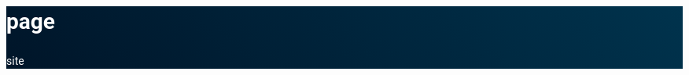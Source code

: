 # page
site
<!DOCTYPE html>
<html lang="fr">
<head>
    <meta charset="UTF-8">
    <meta name="viewport" content="width=device-width, initial-scale=1.0">
    <meta name="description" content="Spécialiste du nettoyage après décès, nettoyage syndrome de Diogène et nettoyage extrême dans les Alpes-Maritimes et le Var. Service rapide, efficace et discret.">
    <meta name="keywords" content="nettoyage après décès, nettoyage syndrome de Diogène, nettoyage extrême, débarras, Alpes-Maritimes, Var, Cannes">
    <meta name="author" content="Votre Nom ou Entreprise">
    <title>Nettoyage Après Décès & Syndrome de Diogène - Alpes-Maritimes & Var</title>
    <link href="https://fonts.googleapis.com/css2?family=Cardo:wght@400;700&display=swap" rel="stylesheet">
    <link href="https://fonts.googleapis.com/css2?family=Roboto:wght@400;700&display=swap" rel="stylesheet">
    <style>
        body {
            font-family: 'Roboto', sans-serif;
            background: linear-gradient(45deg, #001529, #00334d); /* Fond animé bleu nuit */
            animation: backgroundMove 10s ease infinite;
            color: #ffffff;
            margin: 0;
            padding: 0;
            overflow-x: hidden; /* Empêche le défilement horizontal */
        }

        /* Animation du fond avec un mouvement fluide */
        @keyframes backgroundMove {
            0% {
                background-position: 0 0;
            }
            100% {
                background-position: 200% 200%;
            }
        }

        header {
            background-color: rgba(51, 51, 51, 0.9); /* Légèrement transparent */
            padding: 30px 0;
            text-align: center;
            border-bottom: 2px solid #ccc;
            position: relative;
            overflow: hidden;
        }

        header h1 {
            font-family: 'Cardo', serif;
            color: #f4f4f4;
            font-size: 2.5em;
            margin: 0;
            text-transform: uppercase;
            letter-spacing: 2px;
            position: relative;
        }
